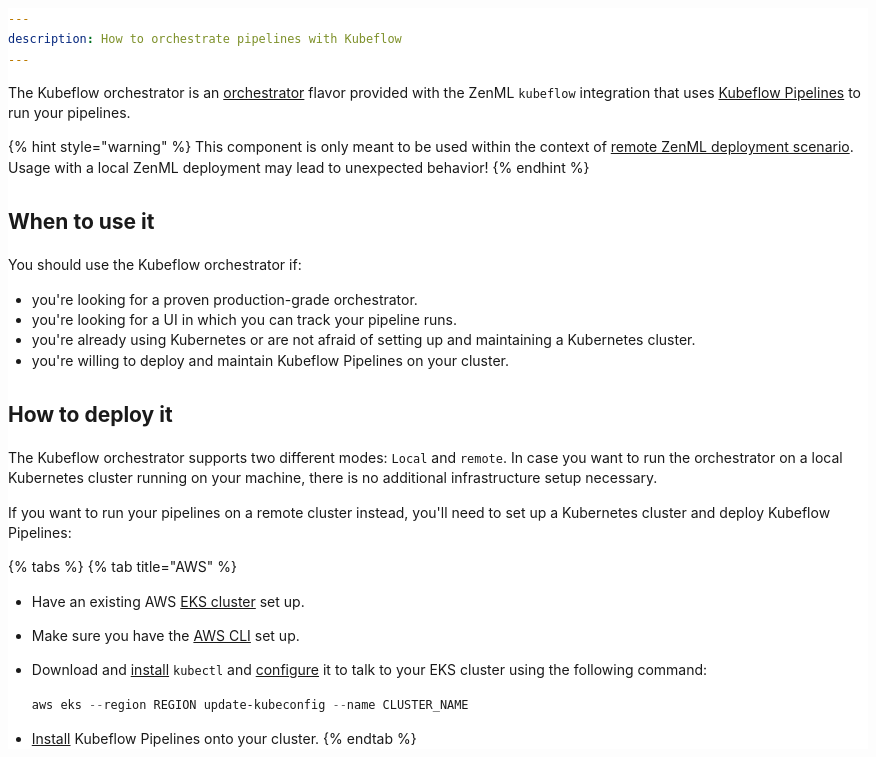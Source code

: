 ```yaml
---
description: How to orchestrate pipelines with Kubeflow
---
```


The Kubeflow orchestrator is an [orchestrator](./orchestrators.md) flavor 
provided with the ZenML `kubeflow` integration that uses [Kubeflow Pipelines](https://www.kubeflow.org/docs/components/pipelines/introduction/)
to run your pipelines.

{% hint style="warning" %}
This component is only meant to be used within the context of [remote ZenML deployment scenario](../../getting-started/deploying-zenml/deploying-zenml.md). Usage with a local ZenML deployment may lead to unexpected behavior!
{% endhint %}

## When to use it

You should use the Kubeflow orchestrator if:
* you're looking for a proven production-grade orchestrator.
* you're looking for a UI in which you can track your pipeline runs.
* you're already using Kubernetes or are not afraid of setting up and 
maintaining a Kubernetes cluster.
* you're willing to deploy and maintain Kubeflow Pipelines on your cluster.

## How to deploy it

The Kubeflow orchestrator supports two different modes: `Local` and `remote`.
In case you want to run the orchestrator on a local Kubernetes cluster running
on your machine, there is no additional infrastructure setup necessary.

If you want to run your pipelines on a remote cluster instead, you'll need to
set up a Kubernetes cluster and deploy Kubeflow Pipelines:

{% tabs %}
{% tab title="AWS" %}

* Have an existing
  AWS [EKS cluster](https://docs.aws.amazon.com/eks/latest/userguide/create-cluster.html)
  set up.
* Make sure you have the [AWS CLI](https://docs.aws.amazon.com/cli/latest/userguide/getting-started-install.html) set up.
* Download and [install](https://kubernetes.io/docs/tasks/tools/) `kubectl`
  and [configure](https://aws.amazon.com/premiumsupport/knowledge-center/eks-cluster-connection/)
  it to talk to your EKS cluster using the following command:

  ```powershell
  aws eks --region REGION update-kubeconfig --name CLUSTER_NAME
  ```
* [Install](https://www.kubeflow.org/docs/components/pipelines/installation/standalone-deployment/#deploying-kubeflow-pipelines)
  Kubeflow Pipelines onto your cluster.
  {% endtab %}
